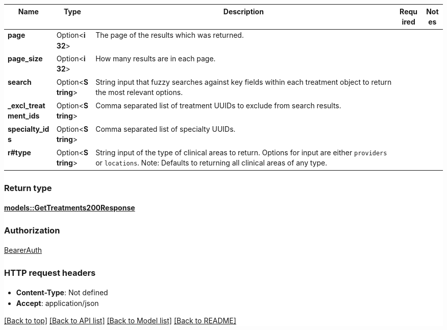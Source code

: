 
Name | Type | Description  | Required | Notes
------------- | ------------- | ------------- | ------------- | -------------
**page** | Option<**i32**> | The page of the results which was returned. |  |
**page_size** | Option<**i32**> | How many results are in each page. |  |
**search** | Option<**String**> | String input that fuzzy searches against key fields within each treatment object to return the most relevant options. |  |
**_excl_treatment_ids** | Option<**String**> | Comma separated list of treatment UUIDs to exclude from search results. |  |
**specialty_ids** | Option<**String**> | Comma separated list of specialty UUIDs. |  |
**r#type** | Option<**String**> | String input of the type of clinical areas to return. Options for input are either `providers` or `locations`. Note: Defaults to returning all clinical areas of any type. |  |

### Return type

[**models::GetTreatments200Response**](getTreatments_200_response.md)

### Authorization

[BearerAuth](../README.md#BearerAuth)

### HTTP request headers

- **Content-Type**: Not defined
- **Accept**: application/json

[[Back to top]](#) [[Back to API list]](../README.md#documentation-for-api-endpoints) [[Back to Model list]](../README.md#documentation-for-models) [[Back to README]](../README.md)

